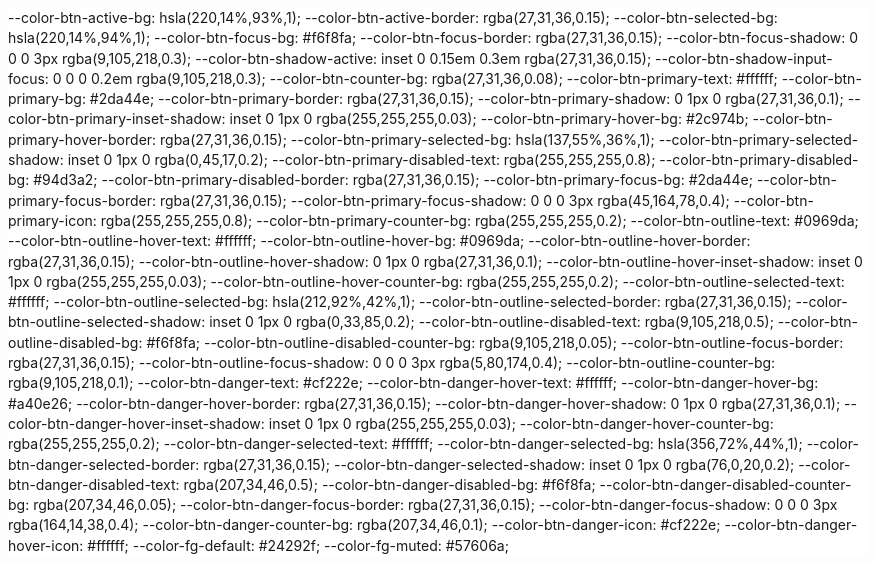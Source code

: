   --color-btn-active-bg: hsla(220,14%,93%,1);
  --color-btn-active-border: rgba(27,31,36,0.15);
  --color-btn-selected-bg: hsla(220,14%,94%,1);
  --color-btn-focus-bg: #f6f8fa;
  --color-btn-focus-border: rgba(27,31,36,0.15);
  --color-btn-focus-shadow: 0 0 0 3px rgba(9,105,218,0.3);
  --color-btn-shadow-active: inset 0 0.15em 0.3em rgba(27,31,36,0.15);
  --color-btn-shadow-input-focus: 0 0 0 0.2em rgba(9,105,218,0.3);
  --color-btn-counter-bg: rgba(27,31,36,0.08);
  --color-btn-primary-text: #ffffff;
  --color-btn-primary-bg: #2da44e;
  --color-btn-primary-border: rgba(27,31,36,0.15);
  --color-btn-primary-shadow: 0 1px 0 rgba(27,31,36,0.1);
  --color-btn-primary-inset-shadow: inset 0 1px 0 rgba(255,255,255,0.03);
  --color-btn-primary-hover-bg: #2c974b;
  --color-btn-primary-hover-border: rgba(27,31,36,0.15);
  --color-btn-primary-selected-bg: hsla(137,55%,36%,1);
  --color-btn-primary-selected-shadow: inset 0 1px 0 rgba(0,45,17,0.2);
  --color-btn-primary-disabled-text: rgba(255,255,255,0.8);
  --color-btn-primary-disabled-bg: #94d3a2;
  --color-btn-primary-disabled-border: rgba(27,31,36,0.15);
  --color-btn-primary-focus-bg: #2da44e;
  --color-btn-primary-focus-border: rgba(27,31,36,0.15);
  --color-btn-primary-focus-shadow: 0 0 0 3px rgba(45,164,78,0.4);
  --color-btn-primary-icon: rgba(255,255,255,0.8);
  --color-btn-primary-counter-bg: rgba(255,255,255,0.2);
  --color-btn-outline-text: #0969da;
  --color-btn-outline-hover-text: #ffffff;
  --color-btn-outline-hover-bg: #0969da;
  --color-btn-outline-hover-border: rgba(27,31,36,0.15);
  --color-btn-outline-hover-shadow: 0 1px 0 rgba(27,31,36,0.1);
  --color-btn-outline-hover-inset-shadow: inset 0 1px 0 rgba(255,255,255,0.03);
  --color-btn-outline-hover-counter-bg: rgba(255,255,255,0.2);
  --color-btn-outline-selected-text: #ffffff;
  --color-btn-outline-selected-bg: hsla(212,92%,42%,1);
  --color-btn-outline-selected-border: rgba(27,31,36,0.15);
  --color-btn-outline-selected-shadow: inset 0 1px 0 rgba(0,33,85,0.2);
  --color-btn-outline-disabled-text: rgba(9,105,218,0.5);
  --color-btn-outline-disabled-bg: #f6f8fa;
  --color-btn-outline-disabled-counter-bg: rgba(9,105,218,0.05);
  --color-btn-outline-focus-border: rgba(27,31,36,0.15);
  --color-btn-outline-focus-shadow: 0 0 0 3px rgba(5,80,174,0.4);
  --color-btn-outline-counter-bg: rgba(9,105,218,0.1);
  --color-btn-danger-text: #cf222e;
  --color-btn-danger-hover-text: #ffffff;
  --color-btn-danger-hover-bg: #a40e26;
  --color-btn-danger-hover-border: rgba(27,31,36,0.15);
  --color-btn-danger-hover-shadow: 0 1px 0 rgba(27,31,36,0.1);
  --color-btn-danger-hover-inset-shadow: inset 0 1px 0 rgba(255,255,255,0.03);
  --color-btn-danger-hover-counter-bg: rgba(255,255,255,0.2);
  --color-btn-danger-selected-text: #ffffff;
  --color-btn-danger-selected-bg: hsla(356,72%,44%,1);
  --color-btn-danger-selected-border: rgba(27,31,36,0.15);
  --color-btn-danger-selected-shadow: inset 0 1px 0 rgba(76,0,20,0.2);
  --color-btn-danger-disabled-text: rgba(207,34,46,0.5);
  --color-btn-danger-disabled-bg: #f6f8fa;
  --color-btn-danger-disabled-counter-bg: rgba(207,34,46,0.05);
  --color-btn-danger-focus-border: rgba(27,31,36,0.15);
  --color-btn-danger-focus-shadow: 0 0 0 3px rgba(164,14,38,0.4);
  --color-btn-danger-counter-bg: rgba(207,34,46,0.1);
  --color-btn-danger-icon: #cf222e;
  --color-btn-danger-hover-icon: #ffffff;
  --color-fg-default: #24292f;
  --color-fg-muted: #57606a;